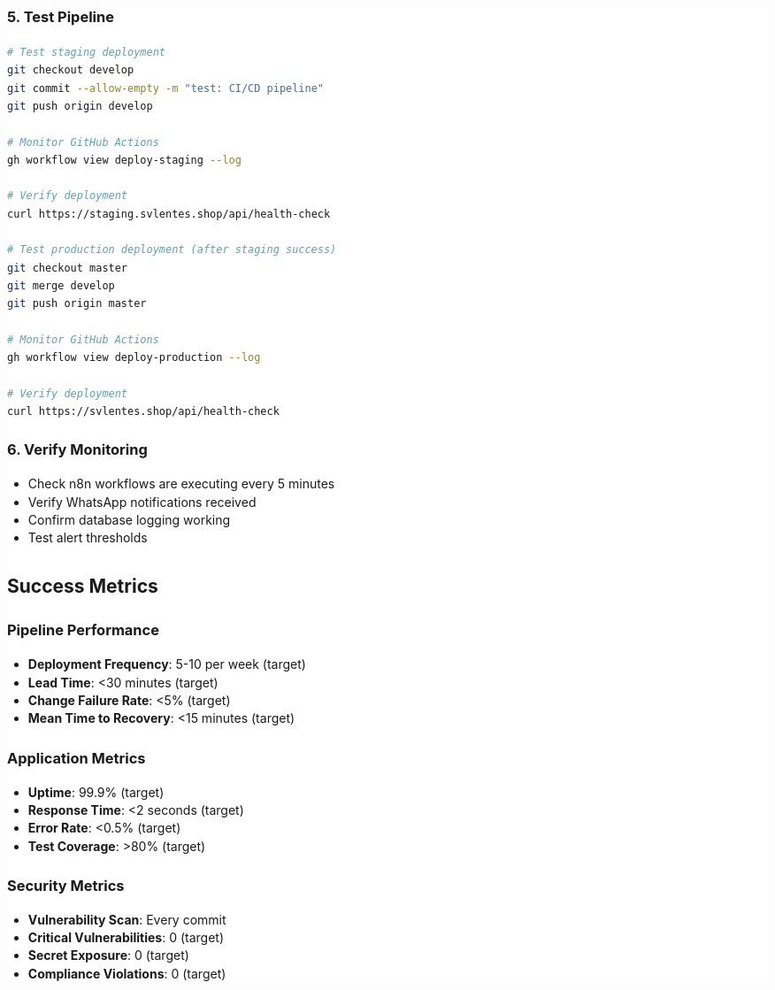 ### 5. Test Pipeline
```bash
# Test staging deployment
git checkout develop
git commit --allow-empty -m "test: CI/CD pipeline"
git push origin develop

# Monitor GitHub Actions
gh workflow view deploy-staging --log

# Verify deployment
curl https://staging.svlentes.shop/api/health-check

# Test production deployment (after staging success)
git checkout master
git merge develop
git push origin master

# Monitor GitHub Actions
gh workflow view deploy-production --log

# Verify deployment
curl https://svlentes.shop/api/health-check
```

### 6. Verify Monitoring
- Check n8n workflows are executing every 5 minutes
- Verify WhatsApp notifications received
- Confirm database logging working
- Test alert thresholds

## Success Metrics

### Pipeline Performance
- **Deployment Frequency**: 5-10 per week (target)
- **Lead Time**: <30 minutes (target)
- **Change Failure Rate**: <5% (target)
- **Mean Time to Recovery**: <15 minutes (target)

### Application Metrics
- **Uptime**: 99.9% (target)
- **Response Time**: <2 seconds (target)
- **Error Rate**: <0.5% (target)
- **Test Coverage**: >80% (target)

### Security Metrics
- **Vulnerability Scan**: Every commit
- **Critical Vulnerabilities**: 0 (target)
- **Secret Exposure**: 0 (target)
- **Compliance Violations**: 0 (target)
